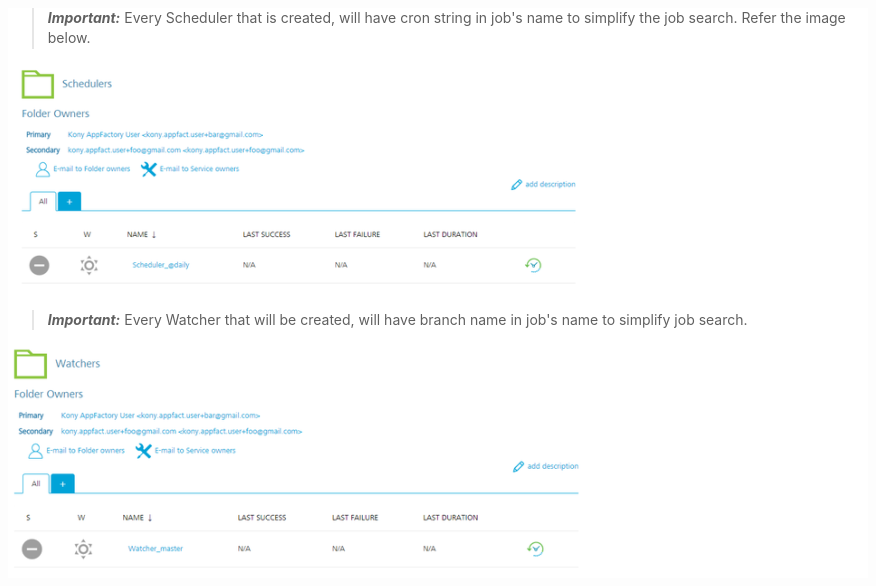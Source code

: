 > **_Important:_** Every Scheduler that is created, will have cron string in job's name to simplify the job search. Refer the image below.

![](Resources/Images/TA_SchedulerCron_574x228.png)

> **_Important:_** Every Watcher that will be created, will have branch name in job's name to simplify job search.

![](Resources/Images/TA_WatchersCron_575x229.png)
